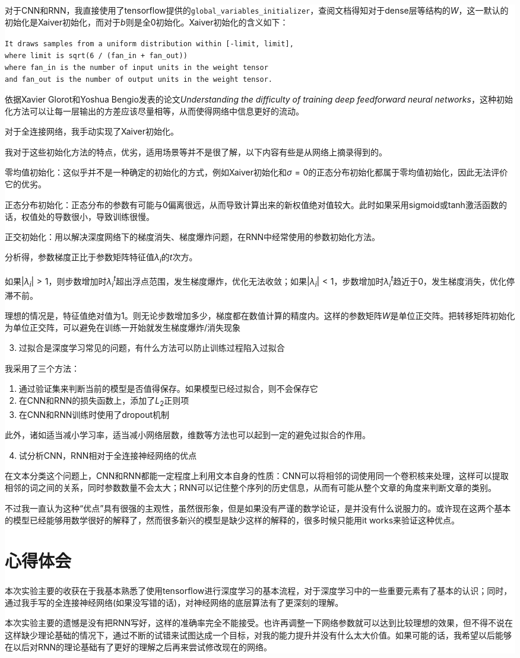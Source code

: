 对于CNN和RNN，我直接使用了tensorflow提供的`global_variables_initializer`，查阅文档得知对于dense层等结构的$W$，这一默认的初始化是Xaiver初始化，而对于$b$则是全0初始化。Xaiver初始化的含义如下：

```
It draws samples from a uniform distribution within [-limit, limit],
where limit is sqrt(6 / (fan_in + fan_out))
where fan_in is the number of input units in the weight tensor
and fan_out is the number of output units in the weight tensor.
```

依据Xavier Glorot和Yoshua Bengio发表的论文*Understanding the difficulty of training deep feedforward neural networks*，这种初始化方法可以让每一层输出的方差应该尽量相等，从而使得网络中信息更好的流动。

对于全连接网络，我手动实现了Xaiver初始化。

我对于这些初始化方法的特点，优劣，适用场景等并不是很了解，以下内容有些是从网络上摘录得到的。

零均值初始化：这似乎并不是一种确定的初始化的方式，例如Xaiver初始化和$\sigma = 0$的正态分布初始化都属于零均值初始化，因此无法评价它的优劣。

正态分布初始化：正态分布的参数有可能与0偏离很远，从而导致计算出来的新权值绝对值较大。此时如果采用sigmoid或tanh激活函数的话，权值处的导数很小，导致训练很慢。

正交初始化：用以解决深度网络下的梯度消失、梯度爆炸问题，在RNN中经常使用的参数初始化方法。

分析得，参数梯度正比于参数矩阵特征值$\lambda_i$的$t$次方。

如果$\left|\lambda_i\right|>1$，则步数增加时$\lambda_i^t$超出浮点范围，发生梯度爆炸，优化无法收敛；如果$\left|\lambda_i\right|<1$，步数增加时$\lambda_i^t$趋近于0，发生梯度消失，优化停滞不前。

理想的情况是，特征值绝对值为1。则无论步数增加多少，梯度都在数值计算的精度内。这样的参数矩阵$W$是单位正交阵。把转移矩阵初始化为单位正交阵，可以避免在训练一开始就发生梯度爆炸/消失现象

3. 过拟合是深度学习常见的问题，有什么方法可以防止训练过程陷入过拟合

我采用了三个方法：

  1. 通过验证集来判断当前的模型是否值得保存。如果模型已经过拟合，则不会保存它
  2. 在CNN和RNN的损失函数上，添加了$L_2$正则项
  3. 在CNN和RNN训练时使用了dropout机制

此外，诸如适当减小学习率，适当减小网络层数，维数等方法也可以起到一定的避免过拟合的作用。

4. 试分析CNN，RNN相对于全连接神经网络的优点

在文本分类这个问题上，CNN和RNN都能一定程度上利用文本自身的性质：CNN可以将相邻的词使用同一个卷积核来处理，这样可以提取相邻的词之间的关系，同时参数数量不会太大；RNN可以记住整个序列的历史信息，从而有可能从整个文章的角度来判断文章的类别。

不过我一直认为这种“优点”具有很强的主观性，虽然很形象，但是如果没有严谨的数学论证，是并没有什么说服力的。或许现在这两个基本的模型已经能够用数学很好的解释了，然而很多新兴的模型是缺少这样的解释的，很多时候只能用it works来验证这种优点。

# 心得体会
本次实验主要的收获在于我基本熟悉了使用tensorflow进行深度学习的基本流程，对于深度学习中的一些重要元素有了基本的认识；同时，通过我手写的全连接神经网络(如果没写错的话)，对神经网络的底层算法有了更深刻的理解。

本次实验主要的遗憾是没有把RNN写好，这样的准确率完全不能接受。也许再调整一下网络参数就可以达到比较理想的效果，但不得不说在这样缺少理论基础的情况下，通过不断的试错来试图达成一个目标，对我的能力提升并没有什么太大价值。如果可能的话，我希望以后能够在以后对RNN的理论基础有了更好的理解之后再来尝试修改现在的网络。
